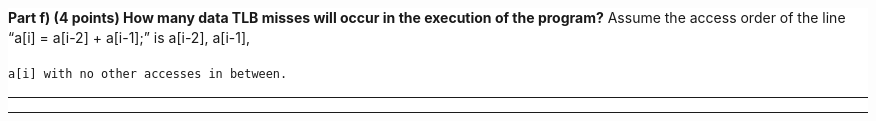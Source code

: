 **Part f) (4 points) How many data TLB misses will occur in the execution of the program?**
Assume the access order of the line “a[i] = a[i-2] + a[i-1];” is a[i-2], a[i-1],
```
a[i] with no other accesses in between.

```

-----

-----

